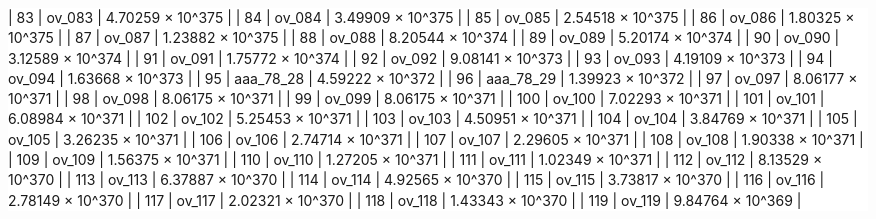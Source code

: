 | 83 | ov_083 | 4.70259 × 10^375 |
| 84 | ov_084 | 3.49909 × 10^375 |
| 85 | ov_085 | 2.54518 × 10^375 |
| 86 | ov_086 | 1.80325 × 10^375 |
| 87 | ov_087 | 1.23882 × 10^375 |
| 88 | ov_088 | 8.20544 × 10^374 |
| 89 | ov_089 | 5.20174 × 10^374 |
| 90 | ov_090 | 3.12589 × 10^374 |
| 91 | ov_091 | 1.75772 × 10^374 |
| 92 | ov_092 | 9.08141 × 10^373 |
| 93 | ov_093 | 4.19109 × 10^373 |
| 94 | ov_094 | 1.63668 × 10^373 |
| 95 | aaa_78_28 | 4.59222 × 10^372 |
| 96 | aaa_78_29 | 1.39923 × 10^372 |
| 97 | ov_097 | 8.06177 × 10^371 |
| 98 | ov_098 | 8.06175 × 10^371 |
| 99 | ov_099 | 8.06175 × 10^371 |
| 100 | ov_100 | 7.02293 × 10^371 |
| 101 | ov_101 | 6.08984 × 10^371 |
| 102 | ov_102 | 5.25453 × 10^371 |
| 103 | ov_103 | 4.50951 × 10^371 |
| 104 | ov_104 | 3.84769 × 10^371 |
| 105 | ov_105 | 3.26235 × 10^371 |
| 106 | ov_106 | 2.74714 × 10^371 |
| 107 | ov_107 | 2.29605 × 10^371 |
| 108 | ov_108 | 1.90338 × 10^371 |
| 109 | ov_109 | 1.56375 × 10^371 |
| 110 | ov_110 | 1.27205 × 10^371 |
| 111 | ov_111 | 1.02349 × 10^371 |
| 112 | ov_112 | 8.13529 × 10^370 |
| 113 | ov_113 | 6.37887 × 10^370 |
| 114 | ov_114 | 4.92565 × 10^370 |
| 115 | ov_115 | 3.73817 × 10^370 |
| 116 | ov_116 | 2.78149 × 10^370 |
| 117 | ov_117 | 2.02321 × 10^370 |
| 118 | ov_118 | 1.43343 × 10^370 |
| 119 | ov_119 | 9.84764 × 10^369 |